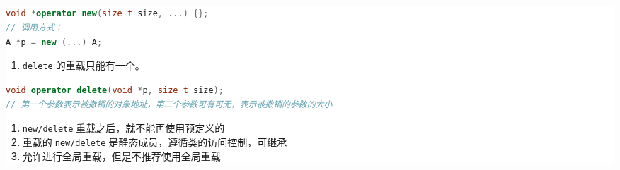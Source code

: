 ```cpp
void *operator new(size_t size, ...) {};
// 调用方式：
A *p = new (...) A;
```

1. `delete` 的重载只能有一个。

```cpp
void operator delete(void *p, size_t size);
// 第一个参数表示被撤销的对象地址，第二个参数可有可无，表示被撤销的参数的大小
```

1. `new/delete` 重载之后，就不能再使用预定义的
2. 重载的 `new/delete` 是静态成员，遵循类的访问控制，可继承
3. 允许进行全局重载，但是不推荐使用全局重载
